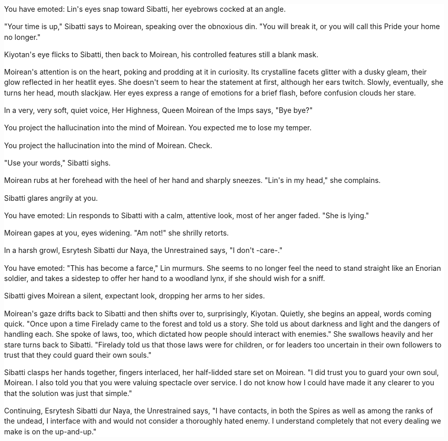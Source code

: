 You have emoted: Lin's eyes snap toward Sibatti, her eyebrows cocked at an angle.

"Your time is up," Sibatti says to Moirean, speaking over the obnoxious din. 
"You will break it, or you will call this Pride your home no longer."

Kiyotan's eye flicks to Sibatti, then back to Moirean, his controlled features 
still a blank mask.

Moirean's attention is on the heart, poking and prodding at it in curiosity. Its 
crystalline facets glitter with a dusky gleam, their glow reflected in her 
heatlit eyes. She doesn't seem to hear the statement at first, although her ears 
twitch. Slowly, eventually, she turns her head, mouth slackjaw. Her eyes express 
a range of emotions for a brief flash, before confusion clouds her stare.

In a very, very soft, quiet voice, Her Highness, Queen Moirean of the Imps says, 
"Bye bye?"

You project the hallucination into the mind of Moirean.
You expected me to lose my temper.

You project the hallucination into the mind of Moirean.
Check.

"Use your words," Sibatti sighs.

Moirean rubs at her forehead with the heel of her hand and sharply sneezes. 
"Lin's in my head," she complains.

Sibatti glares angrily at you.

You have emoted: Lin responds to Sibatti with a calm, attentive look, most of 
her anger faded. "She is lying."

Moirean gapes at you, eyes widening. "Am not!" she shrilly retorts.

In a harsh growl, Esrytesh Sibatti dur Naya, the Unrestrained says, "I don't
-care-."

You have emoted: "This has become a farce," Lin murmurs. She seems to no longer 
feel the need to stand straight like an Enorian soldier, and takes a sidestep to 
offer her hand to a woodland lynx, if she should wish for a sniff.

Sibatti gives Moirean a silent, expectant look, dropping her arms to her sides.

Moirean's gaze drifts back to Sibatti and then shifts over to, surprisingly, 
Kiyotan. Quietly, she begins an appeal, words coming quick. "Once upon a time 
Firelady came to the forest and told us a story. She told us about darkness and 
light and the dangers of handling each. She spoke of laws, too, which dictated 
how people should interact with enemies." She swallows heavily and her stare 
turns back to Sibatti. "Firelady told us that those laws were for children, or 
for leaders too uncertain in their own followers to trust that they could guard 
their own souls."

Sibatti clasps her hands together, fingers interlaced, her half-lidded stare set 
on Moirean. "I did trust you to guard your own soul, Moirean. I also told you 
that you were valuing spectacle over service. I do not know how I could have 
made it any clearer to you that the solution was just that simple."

Continuing, Esrytesh Sibatti dur Naya, the Unrestrained says, "I have contacts, 
in both the Spires as well as among the ranks of the undead, I interface with 
and would not consider a thoroughly hated enemy. I understand completely that 
not every dealing we make is on the up-and-up."
